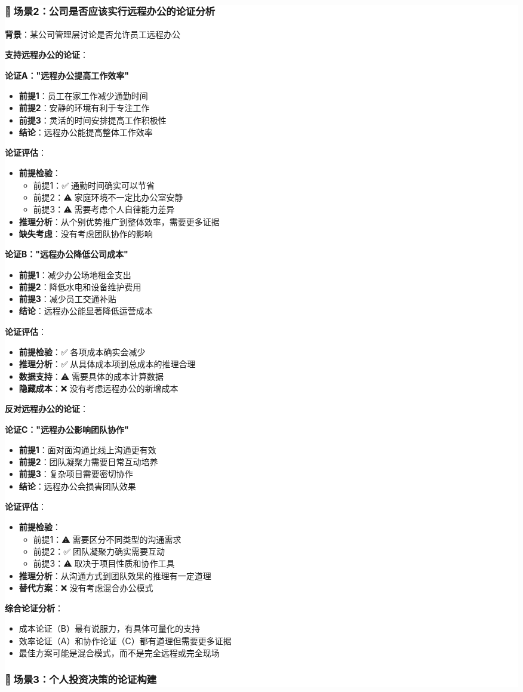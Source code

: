 ### 🏃 场景2：公司是否应该实行远程办公的论证分析

**背景**：某公司管理层讨论是否允许员工远程办公

**支持远程办公的论证**：

**论证A："远程办公提高工作效率"**
- **前提1**：员工在家工作减少通勤时间
- **前提2**：安静的环境有利于专注工作
- **前提3**：灵活的时间安排提高工作积极性
- **结论**：远程办公能提高整体工作效率

**论证评估**：
- **前提检验**：
  - 前提1：✅ 通勤时间确实可以节省
  - 前提2：⚠️ 家庭环境不一定比办公室安静
  - 前提3：⚠️ 需要考虑个人自律能力差异
- **推理分析**：从个别优势推广到整体效率，需要更多证据
- **缺失考虑**：没有考虑团队协作的影响

**论证B："远程办公降低公司成本"**
- **前提1**：减少办公场地租金支出
- **前提2**：降低水电和设备维护费用
- **前提3**：减少员工交通补贴
- **结论**：远程办公能显著降低运营成本

**论证评估**：
- **前提检验**：✅ 各项成本确实会减少
- **推理分析**：✅ 从具体成本项到总成本的推理合理
- **数据支持**：⚠️ 需要具体的成本计算数据
- **隐藏成本**：❌ 没有考虑远程办公的新增成本

**反对远程办公的论证**：

**论证C："远程办公影响团队协作"**
- **前提1**：面对面沟通比线上沟通更有效
- **前提2**：团队凝聚力需要日常互动培养
- **前提3**：复杂项目需要密切协作
- **结论**：远程办公会损害团队效果

**论证评估**：
- **前提检验**：
  - 前提1：⚠️ 需要区分不同类型的沟通需求
  - 前提2：✅ 团队凝聚力确实需要互动
  - 前提3：⚠️ 取决于项目性质和协作工具
- **推理分析**：从沟通方式到团队效果的推理有一定道理
- **替代方案**：❌ 没有考虑混合办公模式

**综合论证分析**：
- 成本论证（B）最有说服力，有具体可量化的支持
- 效率论证（A）和协作论证（C）都有道理但需要更多证据
- 最佳方案可能是混合模式，而不是完全远程或完全现场

### 🌱 场景3：个人投资决策的论证构建
